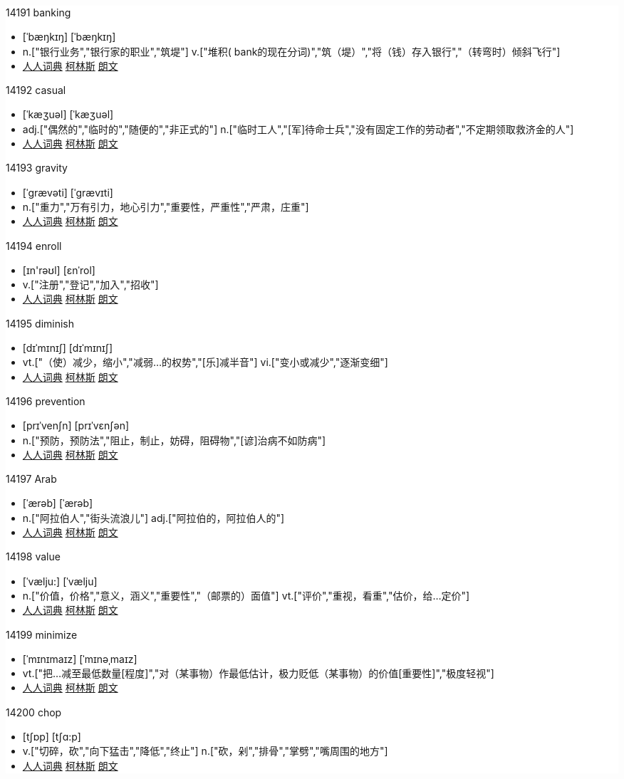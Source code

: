 14191 banking 
- [ˈbæŋkɪŋ]  [ˈbæŋkɪŋ] 
- n.["银行业务","银行家的职业","筑堤"]  v.["堆积( bank的现在分词)","筑（堤）","将（钱）存入银行","（转弯时）倾斜飞行"]   
- [人人词典](https://www.91dict.com/words?w=banking) [柯林斯](https://www.collinsdictionary.com/zh/dictionary/english/banking) [朗文](https://www.ldoceonline.com/dictionary/banking) 

14192 casual 
- [ˈkæʒuəl]  [ˈkæʒuəl] 
- adj.["偶然的","临时的","随便的","非正式的"]  n.["临时工人","[军]待命士兵","没有固定工作的劳动者","不定期领取救济金的人"]   
- [人人词典](https://www.91dict.com/words?w=casual) [柯林斯](https://www.collinsdictionary.com/zh/dictionary/english/casual) [朗文](https://www.ldoceonline.com/dictionary/casual) 

14193 gravity 
- [ˈgrævəti]  [ˈɡrævɪti] 
- n.["重力","万有引力，地心引力","重要性，严重性","严肃，庄重"]   
- [人人词典](https://www.91dict.com/words?w=gravity) [柯林斯](https://www.collinsdictionary.com/zh/dictionary/english/gravity) [朗文](https://www.ldoceonline.com/dictionary/gravity) 

14194 enroll 
- [ɪn'rəʊl]  [ɛnˈrol] 
- v.["注册","登记","加入","招收"]   
- [人人词典](https://www.91dict.com/words?w=enroll) [柯林斯](https://www.collinsdictionary.com/zh/dictionary/english/enroll) [朗文](https://www.ldoceonline.com/dictionary/enroll) 

14195 diminish 
- [dɪˈmɪnɪʃ]  [dɪˈmɪnɪʃ] 
- vt.["（使）减少，缩小","减弱…的权势","[乐]减半音"]  vi.["变小或减少","逐渐变细"]   
- [人人词典](https://www.91dict.com/words?w=diminish) [柯林斯](https://www.collinsdictionary.com/zh/dictionary/english/diminish) [朗文](https://www.ldoceonline.com/dictionary/diminish) 

14196 prevention 
- [prɪˈvenʃn]  [prɪˈvɛnʃən] 
- n.["预防，预防法","阻止，制止，妨碍，阻碍物","[谚]治病不如防病"]   
- [人人词典](https://www.91dict.com/words?w=prevention) [柯林斯](https://www.collinsdictionary.com/zh/dictionary/english/prevention) [朗文](https://www.ldoceonline.com/dictionary/prevention) 

14197 Arab 
- [ˈærəb]  [ˈærəb] 
- n.["阿拉伯人","街头流浪儿"]  adj.["阿拉伯的，阿拉伯人的"]   
- [人人词典](https://www.91dict.com/words?w=Arab) [柯林斯](https://www.collinsdictionary.com/zh/dictionary/english/Arab) [朗文](https://www.ldoceonline.com/dictionary/Arab) 

14198 value 
- [ˈvælju:]  [ˈvælju] 
- n.["价值，价格","意义，涵义","重要性","（邮票的）面值"]  vt.["评价","重视，看重","估价，给…定价"]   
- [人人词典](https://www.91dict.com/words?w=value) [柯林斯](https://www.collinsdictionary.com/zh/dictionary/english/value) [朗文](https://www.ldoceonline.com/dictionary/value) 

14199 minimize 
- [ˈmɪnɪmaɪz]  [ˈmɪnəˌmaɪz] 
- vt.["把…减至最低数量[程度]","对（某事物）作最低估计，极力贬低（某事物）的价值[重要性]","极度轻视"]   
- [人人词典](https://www.91dict.com/words?w=minimize) [柯林斯](https://www.collinsdictionary.com/zh/dictionary/english/minimize) [朗文](https://www.ldoceonline.com/dictionary/minimize) 

14200 chop 
- [tʃɒp]  [tʃɑ:p] 
- v.["切碎，砍","向下猛击","降低","终止"]  n.["砍，剁","排骨","掌劈","嘴周围的地方"]   
- [人人词典](https://www.91dict.com/words?w=chop) [柯林斯](https://www.collinsdictionary.com/zh/dictionary/english/chop) [朗文](https://www.ldoceonline.com/dictionary/chop) 

